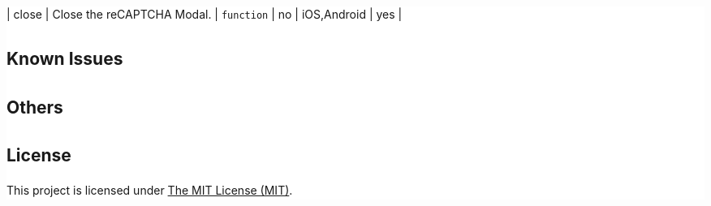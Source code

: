| close | Close the reCAPTCHA Modal. | `function` | no       | iOS,Android | yes               |

## Known Issues

## Others

## License

This project is licensed under [The MIT License (MIT)](https://github.com/douglasjunior/react-native-recaptcha-that-works/blob/master/LICENSE).